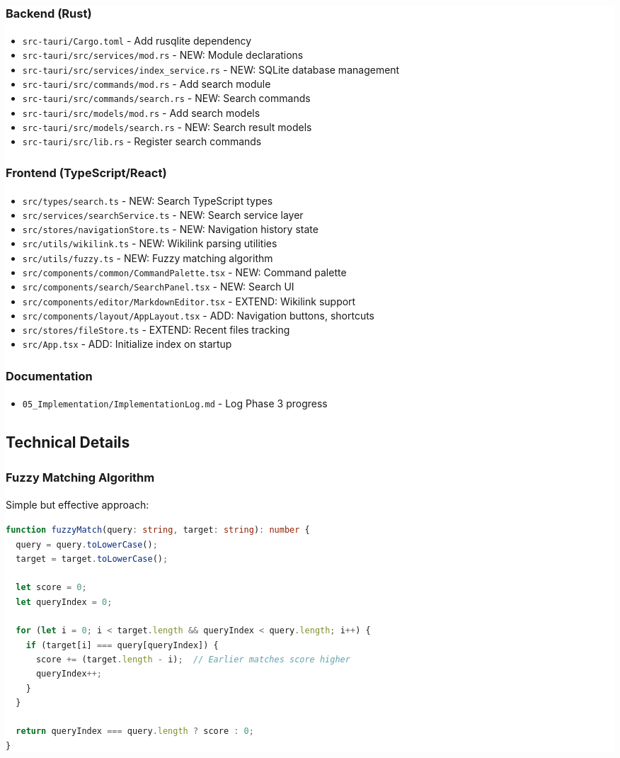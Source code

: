 ### Backend (Rust)

- `src-tauri/Cargo.toml` - Add rusqlite dependency
- `src-tauri/src/services/mod.rs` - NEW: Module declarations
- `src-tauri/src/services/index_service.rs` - NEW: SQLite database management
- `src-tauri/src/commands/mod.rs` - Add search module
- `src-tauri/src/commands/search.rs` - NEW: Search commands
- `src-tauri/src/models/mod.rs` - Add search models
- `src-tauri/src/models/search.rs` - NEW: Search result models
- `src-tauri/src/lib.rs` - Register search commands

### Frontend (TypeScript/React)

- `src/types/search.ts` - NEW: Search TypeScript types
- `src/services/searchService.ts` - NEW: Search service layer
- `src/stores/navigationStore.ts` - NEW: Navigation history state
- `src/utils/wikilink.ts` - NEW: Wikilink parsing utilities
- `src/utils/fuzzy.ts` - NEW: Fuzzy matching algorithm
- `src/components/common/CommandPalette.tsx` - NEW: Command palette
- `src/components/search/SearchPanel.tsx` - NEW: Search UI
- `src/components/editor/MarkdownEditor.tsx` - EXTEND: Wikilink support
- `src/components/layout/AppLayout.tsx` - ADD: Navigation buttons, shortcuts
- `src/stores/fileStore.ts` - EXTEND: Recent files tracking
- `src/App.tsx` - ADD: Initialize index on startup

### Documentation

- `05_Implementation/ImplementationLog.md` - Log Phase 3 progress

## Technical Details

### Fuzzy Matching Algorithm

Simple but effective approach:

```typescript
function fuzzyMatch(query: string, target: string): number {
  query = query.toLowerCase();
  target = target.toLowerCase();
  
  let score = 0;
  let queryIndex = 0;
  
  for (let i = 0; i < target.length && queryIndex < query.length; i++) {
    if (target[i] === query[queryIndex]) {
      score += (target.length - i);  // Earlier matches score higher
      queryIndex++;
    }
  }
  
  return queryIndex === query.length ? score : 0;
}
```
